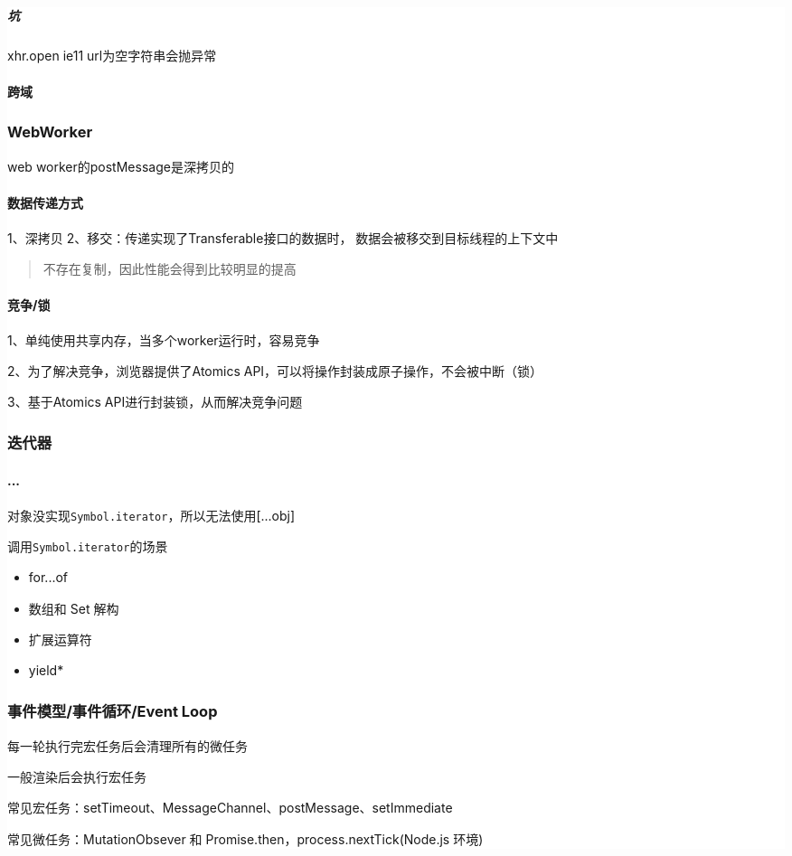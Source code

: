 

##### 坑

xhr.open ie11 url为空字符串会抛异常



#### 跨域



### WebWorker

web worker的postMessage是深拷贝的

#### 数据传递方式
1、深拷贝
2、移交：传递实现了Transferable接口的数据时， 数据会被移交到目标线程的上下文中
> 不存在复制，因此性能会得到比较明显的提高



#### 竞争/锁

1、单纯使用共享内存，当多个worker运行时，容易竞争

2、为了解决竞争，浏览器提供了Atomics API，可以将操作封装成原子操作，不会被中断（锁）

3、基于Atomics API进行封装锁，从而解决竞争问题



### 迭代器



#### ...

对象没实现`Symbol.iterator`，所以无法使用[...obj]

调用`Symbol.iterator`的场景

- for...of

- 数组和 Set 解构

- 扩展运算符

- yield* 




### 事件模型/事件循环/Event Loop

每一轮执行完宏任务后会清理所有的微任务

一般渲染后会执行宏任务



常见宏任务：setTimeout、MessageChannel、postMessage、setImmediate

常见微任务：MutationObsever 和 Promise.then，process.nextTick(Node.js 环境)
